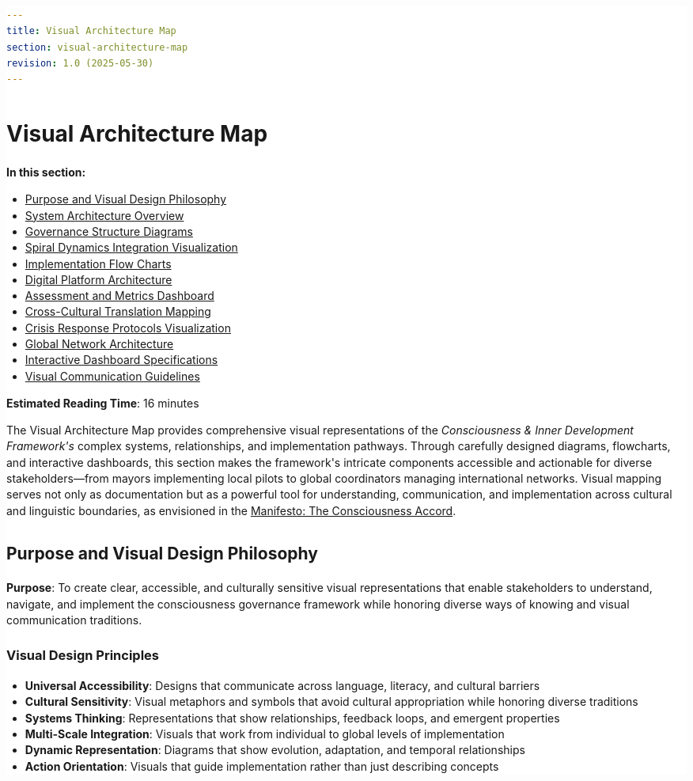```yaml
---
title: Visual Architecture Map
section: visual-architecture-map
revision: 1.0 (2025-05-30)
---
```


# Visual Architecture Map

**In this section:**
- [Purpose and Visual Design Philosophy](#purpose-and-visual-design-philosophy)
- [System Architecture Overview](#system-architecture-overview)
- [Governance Structure Diagrams](#governance-structure-diagrams)
- [Spiral Dynamics Integration Visualization](#spiral-dynamics-integration-visualization)
- [Implementation Flow Charts](#implementation-flow-charts)
- [Digital Platform Architecture](#digital-platform-architecture)
- [Assessment and Metrics Dashboard](#assessment-and-metrics-dashboard)
- [Cross-Cultural Translation Mapping](#cross-cultural-translation-mapping)
- [Crisis Response Protocols Visualization](#crisis-response-protocols-visualization)
- [Global Network Architecture](#global-network-architecture)
- [Interactive Dashboard Specifications](#interactive-dashboard-specifications)
- [Visual Communication Guidelines](#visual-communication-guidelines)

**Estimated Reading Time**: 16 minutes

The Visual Architecture Map provides comprehensive visual representations of the *Consciousness & Inner Development Framework's* complex systems, relationships, and implementation pathways. Through carefully designed diagrams, flowcharts, and interactive dashboards, this section makes the framework's intricate components accessible and actionable for diverse stakeholders—from mayors implementing local pilots to global coordinators managing international networks. Visual mapping serves not only as documentation but as a powerful tool for understanding, communication, and implementation across cultural and linguistic boundaries, as envisioned in the [Manifesto: The Consciousness Accord](/frameworks/consciousness-and-inner-development#manifesto).

## <a id="purpose-and-visual-design-philosophy"></a>Purpose and Visual Design Philosophy

**Purpose**: To create clear, accessible, and culturally sensitive visual representations that enable stakeholders to understand, navigate, and implement the consciousness governance framework while honoring diverse ways of knowing and visual communication traditions.

### Visual Design Principles
- **Universal Accessibility**: Designs that communicate across language, literacy, and cultural barriers
- **Cultural Sensitivity**: Visual metaphors and symbols that avoid cultural appropriation while honoring diverse traditions
- **Systems Thinking**: Representations that show relationships, feedback loops, and emergent properties
- **Multi-Scale Integration**: Visuals that work from individual to global levels of implementation
- **Dynamic Representation**: Diagrams that show evolution, adaptation, and temporal relationships
- **Action Orientation**: Visuals that guide implementation rather than just describing concepts
